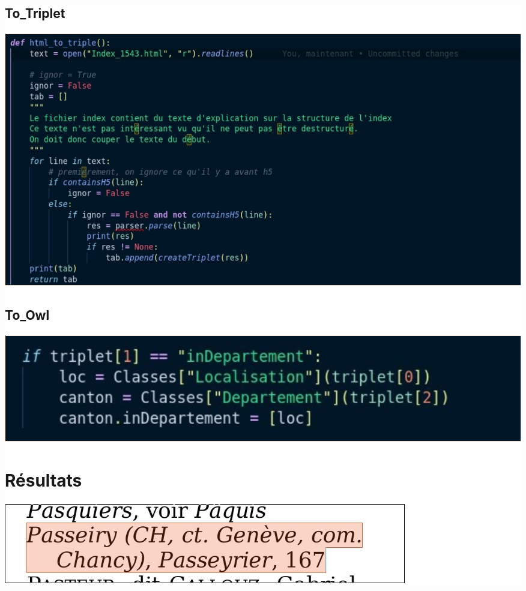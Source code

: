 ## To_Triplet

![to_triplet](images/to_triplet.png)

## To_Owl 

![to_owl](images/to_owl.png)

# Résultats

![exemple_d_indice](images/exemple_d_indice.png)
